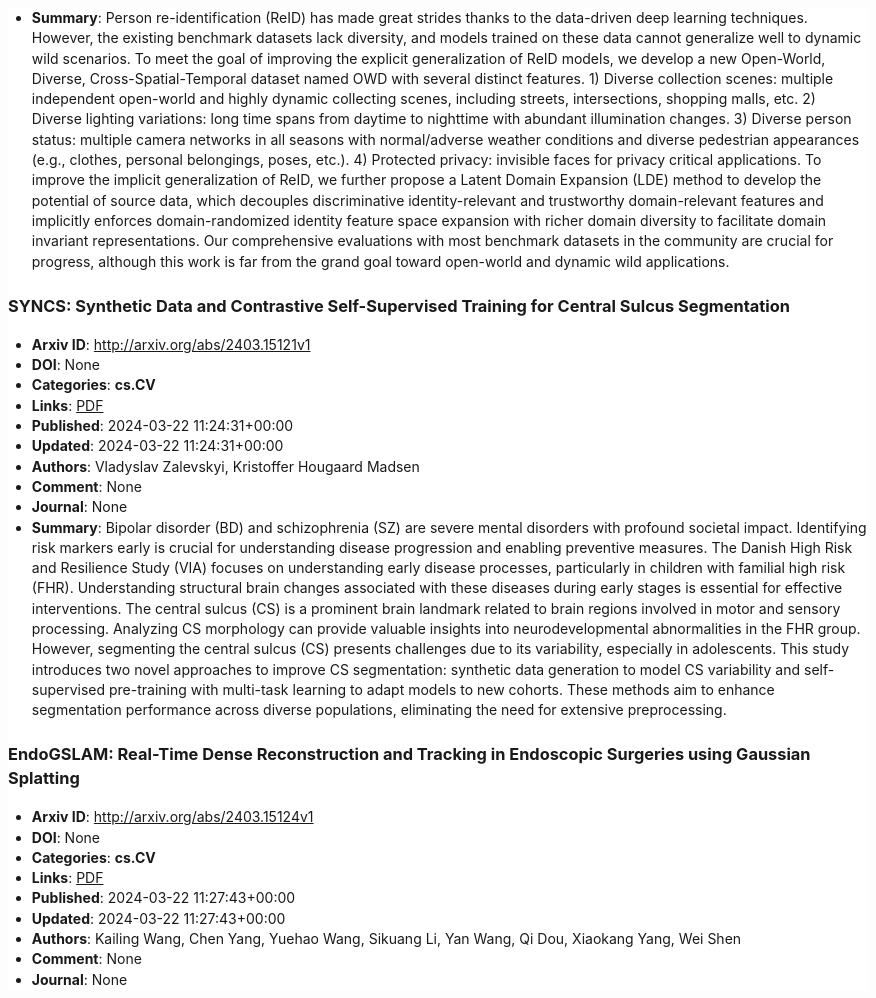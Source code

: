 - **Summary**: Person re-identification (ReID) has made great strides thanks to the data-driven deep learning techniques. However, the existing benchmark datasets lack diversity, and models trained on these data cannot generalize well to dynamic wild scenarios. To meet the goal of improving the explicit generalization of ReID models, we develop a new Open-World, Diverse, Cross-Spatial-Temporal dataset named OWD with several distinct features. 1) Diverse collection scenes: multiple independent open-world and highly dynamic collecting scenes, including streets, intersections, shopping malls, etc. 2) Diverse lighting variations: long time spans from daytime to nighttime with abundant illumination changes. 3) Diverse person status: multiple camera networks in all seasons with normal/adverse weather conditions and diverse pedestrian appearances (e.g., clothes, personal belongings, poses, etc.). 4) Protected privacy: invisible faces for privacy critical applications. To improve the implicit generalization of ReID, we further propose a Latent Domain Expansion (LDE) method to develop the potential of source data, which decouples discriminative identity-relevant and trustworthy domain-relevant features and implicitly enforces domain-randomized identity feature space expansion with richer domain diversity to facilitate domain invariant representations. Our comprehensive evaluations with most benchmark datasets in the community are crucial for progress, although this work is far from the grand goal toward open-world and dynamic wild applications.



### SYNCS: Synthetic Data and Contrastive Self-Supervised Training for Central Sulcus Segmentation
- **Arxiv ID**: http://arxiv.org/abs/2403.15121v1
- **DOI**: None
- **Categories**: **cs.CV**
- **Links**: [PDF](http://arxiv.org/pdf/2403.15121v1)
- **Published**: 2024-03-22 11:24:31+00:00
- **Updated**: 2024-03-22 11:24:31+00:00
- **Authors**: Vladyslav Zalevskyi, Kristoffer Hougaard Madsen
- **Comment**: None
- **Journal**: None
- **Summary**: Bipolar disorder (BD) and schizophrenia (SZ) are severe mental disorders with profound societal impact. Identifying risk markers early is crucial for understanding disease progression and enabling preventive measures. The Danish High Risk and Resilience Study (VIA) focuses on understanding early disease processes, particularly in children with familial high risk (FHR). Understanding structural brain changes associated with these diseases during early stages is essential for effective interventions. The central sulcus (CS) is a prominent brain landmark related to brain regions involved in motor and sensory processing. Analyzing CS morphology can provide valuable insights into neurodevelopmental abnormalities in the FHR group. However, segmenting the central sulcus (CS) presents challenges due to its variability, especially in adolescents. This study introduces two novel approaches to improve CS segmentation: synthetic data generation to model CS variability and self-supervised pre-training with multi-task learning to adapt models to new cohorts. These methods aim to enhance segmentation performance across diverse populations, eliminating the need for extensive preprocessing.



### EndoGSLAM: Real-Time Dense Reconstruction and Tracking in Endoscopic Surgeries using Gaussian Splatting
- **Arxiv ID**: http://arxiv.org/abs/2403.15124v1
- **DOI**: None
- **Categories**: **cs.CV**
- **Links**: [PDF](http://arxiv.org/pdf/2403.15124v1)
- **Published**: 2024-03-22 11:27:43+00:00
- **Updated**: 2024-03-22 11:27:43+00:00
- **Authors**: Kailing Wang, Chen Yang, Yuehao Wang, Sikuang Li, Yan Wang, Qi Dou, Xiaokang Yang, Wei Shen
- **Comment**: None
- **Journal**: None